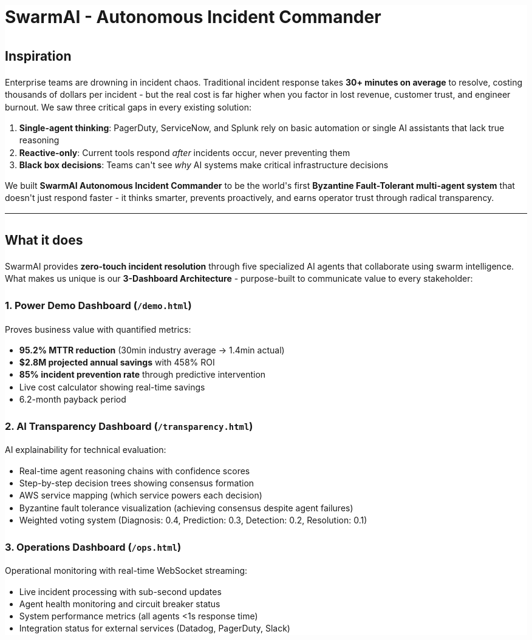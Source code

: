 # SwarmAI - Autonomous Incident Commander

## Inspiration

Enterprise teams are drowning in incident chaos. Traditional incident response takes **30+ minutes on average** to resolve, costing thousands of dollars per incident - but the real cost is far higher when you factor in lost revenue, customer trust, and engineer burnout. We saw three critical gaps in every existing solution:

1. **Single-agent thinking**: PagerDuty, ServiceNow, and Splunk rely on basic automation or single AI assistants that lack true reasoning
2. **Reactive-only**: Current tools respond _after_ incidents occur, never preventing them
3. **Black box decisions**: Teams can't see _why_ AI systems make critical infrastructure decisions

We built **SwarmAI Autonomous Incident Commander** to be the world's first **Byzantine Fault-Tolerant multi-agent system** that doesn't just respond faster - it thinks smarter, prevents proactively, and earns operator trust through radical transparency.

---

## What it does

SwarmAI provides **zero-touch incident resolution** through five specialized AI agents that collaborate using swarm intelligence. What makes us unique is our **3-Dashboard Architecture** - purpose-built to communicate value to every stakeholder:

### 1. Power Demo Dashboard (`/demo.html`)

Proves business value with quantified metrics:

- **95.2% MTTR reduction** (30min industry average → 1.4min actual)
- **$2.8M projected annual savings** with 458% ROI
- **85% incident prevention rate** through predictive intervention
- Live cost calculator showing real-time savings
- 6.2-month payback period

### 2. AI Transparency Dashboard (`/transparency.html`)

AI explainability for technical evaluation:

- Real-time agent reasoning chains with confidence scores
- Step-by-step decision trees showing consensus formation
- AWS service mapping (which service powers each decision)
- Byzantine fault tolerance visualization (achieving consensus despite agent failures)
- Weighted voting system (Diagnosis: 0.4, Prediction: 0.3, Detection: 0.2, Resolution: 0.1)

### 3. Operations Dashboard (`/ops.html`)

Operational monitoring with real-time WebSocket streaming:

- Live incident processing with sub-second updates
- Agent health monitoring and circuit breaker status
- System performance metrics (all agents <1s response time)
- Integration status for external services (Datadog, PagerDuty, Slack)
